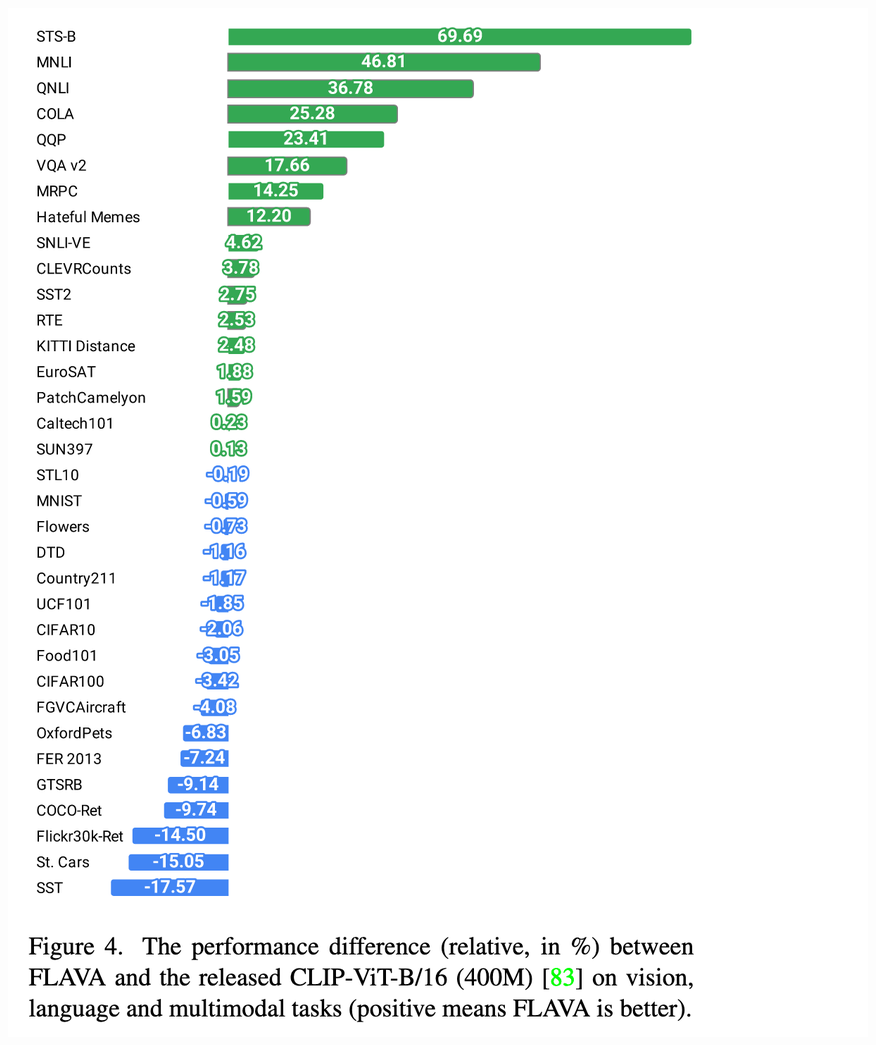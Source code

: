 ![](https://raw.githubusercontent.com/zhangtemplar/zhangtemplar.github.io/master/uPic/singhFLAVAFoundationalLanguage2022-8-x301-y135.png) 
